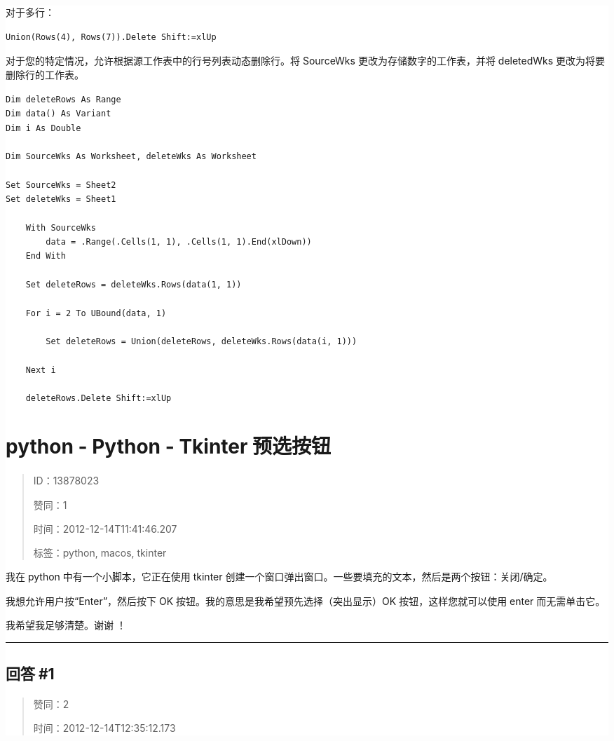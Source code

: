 对于多行：

```
Union(Rows(4), Rows(7)).Delete Shift:=xlUp 
```

对于您的特定情况，允许根据源工作表中的行号列表动态删除行。将 SourceWks 更改为存储数字的工作表，并将 deletedWks 更改为将要删除行的工作表。

```
Dim deleteRows As Range
Dim data() As Variant
Dim i As Double

Dim SourceWks As Worksheet, deleteWks As Worksheet

Set SourceWks = Sheet2
Set deleteWks = Sheet1

    With SourceWks
        data = .Range(.Cells(1, 1), .Cells(1, 1).End(xlDown))
    End With

    Set deleteRows = deleteWks.Rows(data(1, 1))

    For i = 2 To UBound(data, 1)

        Set deleteRows = Union(deleteRows, deleteWks.Rows(data(i, 1)))

    Next i

    deleteRows.Delete Shift:=xlUp 
```

# python - Python - Tkinter 预选按钮

> ID：13878023
> 
> 赞同：1
> 
> 时间：2012-12-14T11:41:46.207
> 
> 标签：python, macos, tkinter

我在 python 中有一个小脚本，它正在使用 tkinter 创建一个窗口弹出窗口。一些要填充的文本，然后是两个按钮：关闭/确定。

我想允许用户按“Enter”，然后按下 OK 按钮。我的意思是我希望预先选择（突出显示）OK 按钮，这样您就可以使用 enter 而无需单击它。

我希望我足够清楚。谢谢 ！

* * *

## 回答 #1

> 赞同：2
> 
> 时间：2012-12-14T12:35:12.173
